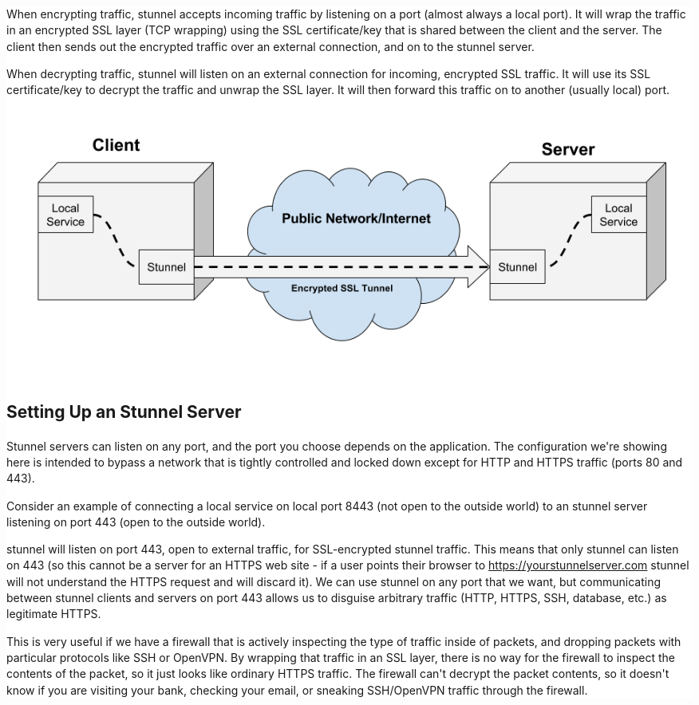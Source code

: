 When encrypting traffic, stunnel accepts incoming traffic by listening on
a port (almost always a local port). It will wrap the traffic in an encrypted
SSL layer (TCP wrapping) using the SSL certificate/key that is shared between
the client and the server. The client then sends out the encrypted traffic 
over an external connection, and on to the stunnel server.

When decrypting traffic, stunnel will listen on an external connection for 
incoming, encrypted SSL traffic. It will use its SSL certificate/key to 
decrypt the traffic and unwrap the SSL layer. It will then forward this traffic
on to another (usually local) port.

![Stunnel flowchart schematic](/images/stunnel1.png)

<a name="stunnel-server"></a>
## Setting Up an Stunnel Server

Stunnel servers can listen on any port, and the port you choose depends on the application. 
The configuration we're showing here is intended to bypass a network that is tightly controlled
and locked down except for HTTP and HTTPS traffic (ports 80 and 443).

Consider an example of connecting a local service on local port 8443 (not open to the outside world)
to an stunnel server listening on port 443 (open to the outside world).

stunnel will listen on port 443, open to external traffic, for SSL-encrypted stunnel traffic. 
This means that only stunnel can listen on 443 (so this cannot be a server for an HTTPS web 
site - if a user points their browser to https://yourstunnelserver.com stunnel will not understand
the HTTPS request and will discard it). 
We can use stunnel on any port that we want, but communicating between stunnel clients 
and servers on port 443 allows us to disguise arbitrary traffic (HTTP, HTTPS, SSH, database, 
etc.) as legitimate HTTPS. 

This is very useful if we have a firewall that is actively inspecting
the type of traffic inside of packets, and dropping packets with particular protocols like 
SSH or OpenVPN. By wrapping that traffic in an SSL layer, there is no way for the 
firewall to inspect the contents of the packet, so it just looks like ordinary HTTPS traffic.
The firewall can't decrypt the packet contents, so it doesn't know if you are visiting 
your bank, checking your email, or sneaking SSH/OpenVPN traffic through the firewall. 
